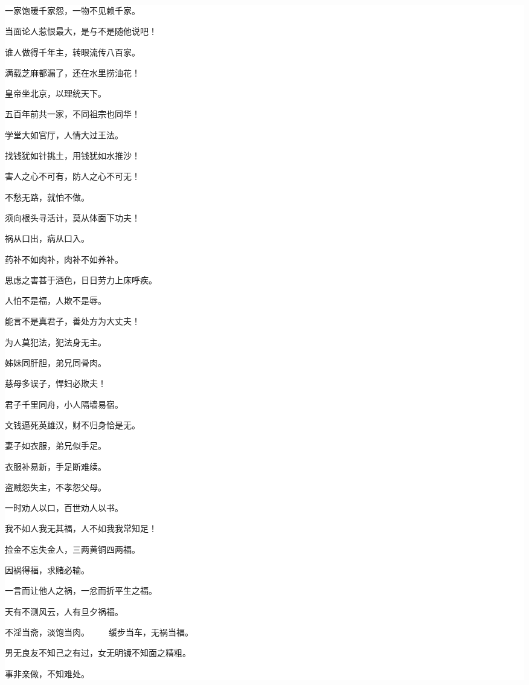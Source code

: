 一家饱暖千家怨，一物不见赖千家。 　　

当面论人惹恨最大，是与不是随他说吧！ 　　

谁人做得千年主，转眼流传八百家。 　　

满载芝麻都漏了，还在水里捞油花！ 　　

皇帝坐北京，以理统天下。 　　

五百年前共一家，不同祖宗也同华！ 　　

学堂大如官厅，人情大过王法。 　　

找钱犹如针挑土，用钱犹如水推沙！ 　　

害人之心不可有，防人之心不可无！ 　　

不愁无路，就怕不做。 　　

须向根头寻活计，莫从体面下功夫！ 　　

祸从口出，病从口入。 　　

药补不如肉补，肉补不如养补。 　　

思虑之害甚于酒色，日日劳力上床呼疾。 　　

人怕不是福，人欺不是辱。 　　

能言不是真君子，善处方为大丈夫！ 　　

为人莫犯法，犯法身无主。 　　

姊妹同肝胆，弟兄同骨肉。 　　

慈母多误子，悍妇必欺夫！ 　　

君子千里同舟，小人隔墙易宿。 　　

文钱逼死英雄汉，财不归身恰是无。 　　

妻子如衣服，弟兄似手足。 　　

衣服补易新，手足断难续。 　　

盗贼怨失主，不孝怨父母。 　　

一时劝人以口，百世劝人以书。 　　

我不如人我无其福，人不如我我常知足！ 　　

捡金不忘失金人，三两黄铜四两福。 　　

因祸得福，求赌必输。 　　

一言而让他人之祸，一忿而折平生之福。 　　

天有不测风云，人有旦夕祸福。 　　

不淫当斋，淡饱当肉。 　　缓步当车，无祸当福。 　　

男无良友不知己之有过，女无明镜不知面之精粗。 　　

事非亲做，不知难处。 　　
